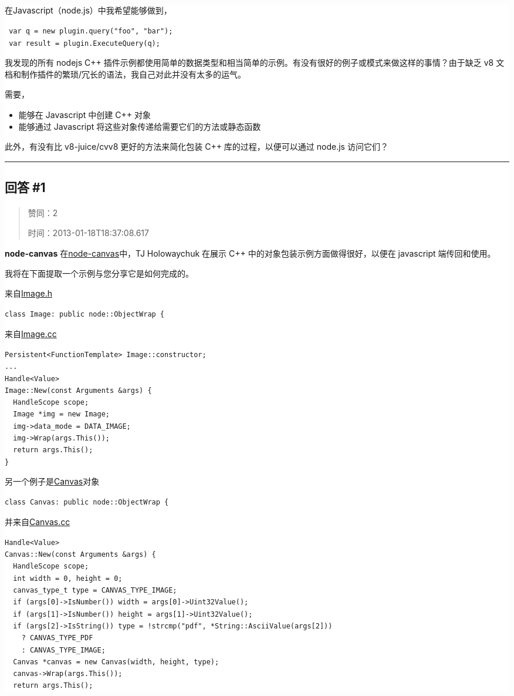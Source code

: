 在Javascript（node.js）中我希望能够做到，

```
 var q = new plugin.query("foo", "bar");
 var result = plugin.ExecuteQuery(q); 
```

我发现的所有 nodejs C++ 插件示例都使用简单的数据类型和相当简单的示例。有没有很好的例子或模式来做这样的事情？由于缺乏 v8 文档和制作插件的繁琐/冗长的语法，我自己对此并没有太多的运气。

需要，

*   能够在 Javascript 中创建 C++ 对象
*   能够通过 Javascript 将这些对象传递给需要它们的方法或静态函数

此外，有没有比 v8-juice/cvv8 更好的方法来简化包装 C++ 库的过程，以便可以通过 node.js 访问它们？

* * *

## 回答 #1

> 赞同：2
> 
> 时间：2013-01-18T18:37:08.617

**node-canvas** 在[node-canvas](https://github.com/LearnBoost/node-canvas)中，TJ Holowaychuk 在展示 C++ 中的对象包装示例方面做得很好，以便在 javascript 端传回和使用。

我将在下面提取一个示例与您分享它是如何完成的。

来自[Image.h](https://github.com/LearnBoost/node-canvas/blob/master/src/Image.h)

```
class Image: public node::ObjectWrap { 
```

来自[Image.cc](https://github.com/LearnBoost/node-canvas/blob/master/src/Image.cc)

```
Persistent<FunctionTemplate> Image::constructor;
...
Handle<Value>
Image::New(const Arguments &args) {
  HandleScope scope;
  Image *img = new Image;
  img->data_mode = DATA_IMAGE;
  img->Wrap(args.This());
  return args.This();
} 
```

另一个例子是[Canvas](https://github.com/LearnBoost/node-canvas/blob/master/src/Canvas.h)对象

```
class Canvas: public node::ObjectWrap { 
```

并来自[Canvas.cc](https://github.com/LearnBoost/node-canvas/blob/master/src/Canvas.cc)

```
Handle<Value>
Canvas::New(const Arguments &args) {
  HandleScope scope;
  int width = 0, height = 0;
  canvas_type_t type = CANVAS_TYPE_IMAGE;
  if (args[0]->IsNumber()) width = args[0]->Uint32Value();
  if (args[1]->IsNumber()) height = args[1]->Uint32Value();
  if (args[2]->IsString()) type = !strcmp("pdf", *String::AsciiValue(args[2]))
    ? CANVAS_TYPE_PDF
    : CANVAS_TYPE_IMAGE;
  Canvas *canvas = new Canvas(width, height, type);
  canvas->Wrap(args.This());
  return args.This();
```